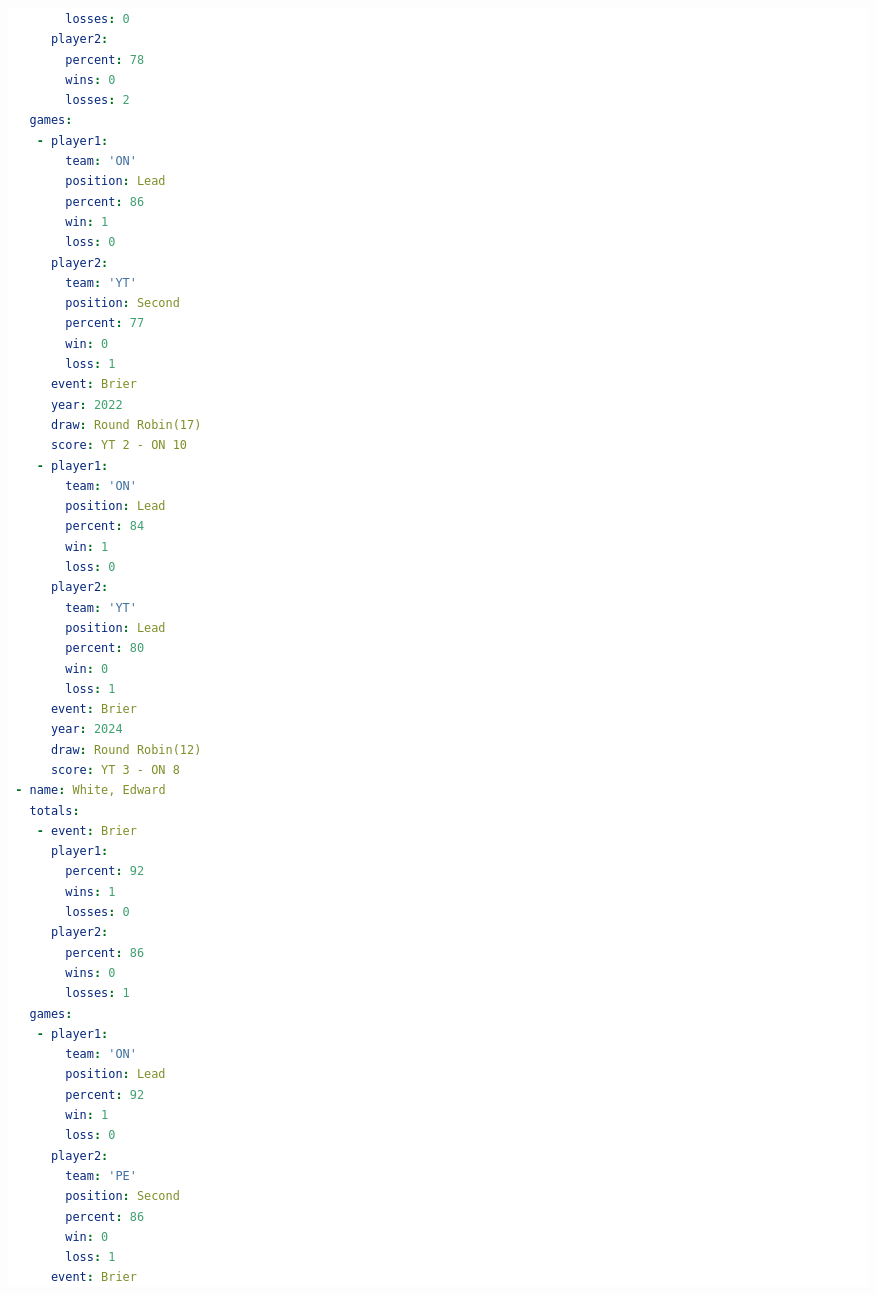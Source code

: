 ```yaml
        losses: 0
      player2:
        percent: 78
        wins: 0
        losses: 2
   games:
    - player1:
        team: 'ON'
        position: Lead
        percent: 86
        win: 1
        loss: 0
      player2:
        team: 'YT'
        position: Second
        percent: 77
        win: 0
        loss: 1
      event: Brier
      year: 2022
      draw: Round Robin(17)
      score: YT 2 - ON 10
    - player1:
        team: 'ON'
        position: Lead
        percent: 84
        win: 1
        loss: 0
      player2:
        team: 'YT'
        position: Lead
        percent: 80
        win: 0
        loss: 1
      event: Brier
      year: 2024
      draw: Round Robin(12)
      score: YT 3 - ON 8
 - name: White, Edward
   totals:
    - event: Brier
      player1:
        percent: 92
        wins: 1
        losses: 0
      player2:
        percent: 86
        wins: 0
        losses: 1
   games:
    - player1:
        team: 'ON'
        position: Lead
        percent: 92
        win: 1
        loss: 0
      player2:
        team: 'PE'
        position: Second
        percent: 86
        win: 0
        loss: 1
      event: Brier
```